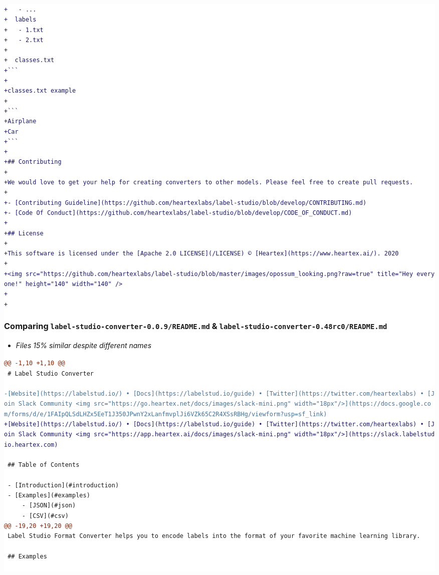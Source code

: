 ```diff
+   - ...
+  labels
+   - 1.txt
+   - 2.txt
+
+  classes.txt
+```
+
+classes.txt example
+
+```
+Airplane
+Car
+```
+
+## Contributing
+
+We would love to get your help for creating converters to other models. Please feel free to create pull requests.
+
+- [Contributing Guideline](https://github.com/heartexlabs/label-studio/blob/develop/CONTRIBUTING.md)
+- [Code Of Conduct](https://github.com/heartexlabs/label-studio/blob/develop/CODE_OF_CONDUCT.md)
+
+## License
+
+This software is licensed under the [Apache 2.0 LICENSE](/LICENSE) © [Heartex](https://www.heartex.ai/). 2020
+
+<img src="https://github.com/heartexlabs/label-studio/blob/master/images/opossum_looking.png?raw=true" title="Hey everyone!" height="140" width="140" />
+
+
```

### Comparing `label-studio-converter-0.0.9/README.md` & `label-studio-converter-0.48rc0/README.md`

 * *Files 15% similar despite different names*

```diff
@@ -1,10 +1,10 @@
 # Label Studio Converter
 
-[Website](https://labelstud.io/) • [Docs](https://labelstud.io/guide) • [Twitter](https://twitter.com/heartexlabs) • [Join Slack Community <img src="https://go.heartex.net/docs/images/slack-mini.png" width="18px"/>](https://docs.google.com/forms/d/e/1FAIpQLSdLHZx5EeT1J350JPwnY2xLanfmvplJi6VZk65C2R4XSsRBHg/viewform?usp=sf_link)
+[Website](https://labelstud.io/) • [Docs](https://labelstud.io/guide) • [Twitter](https://twitter.com/heartexlabs) • [Join Slack Community <img src="https://app.heartex.ai/docs/images/slack-mini.png" width="18px"/>](https://slack.labelstudio.heartex.com)
 
 ## Table of Contents
 
 - [Introduction](#introduction)
 - [Examples](#examples)
     - [JSON](#json)
     - [CSV](#csv)
@@ -19,20 +19,20 @@
 Label Studio Format Converter helps you to encode labels into the format of your favorite machine learning library.
 
 ## Examples
 
```